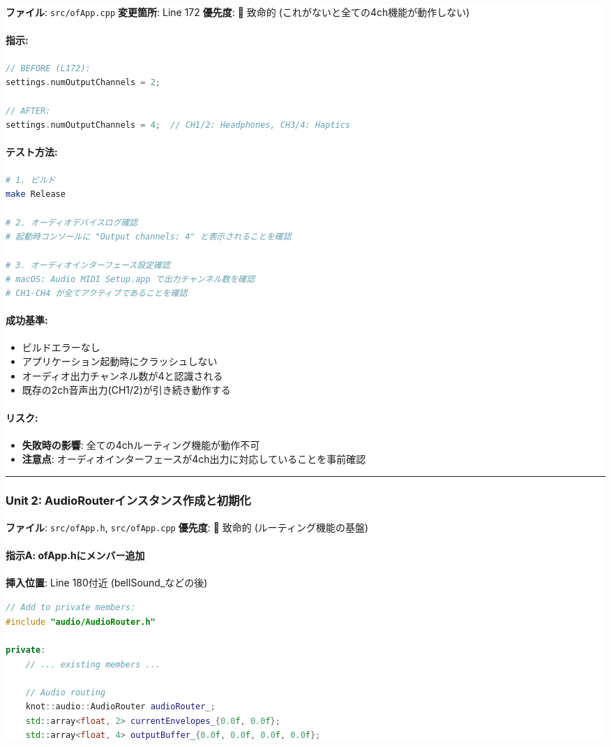 **ファイル**: `src/ofApp.cpp`
**変更箇所**: Line 172
**優先度**: 🔴 致命的 (これがないと全ての4ch機能が動作しない)

#### 指示:

```cpp
// BEFORE (L172):
settings.numOutputChannels = 2;

// AFTER:
settings.numOutputChannels = 4;  // CH1/2: Headphones, CH3/4: Haptics
```

#### テスト方法:

```bash
# 1. ビルド
make Release

# 2. オーディオデバイスログ確認
# 起動時コンソールに "Output channels: 4" と表示されることを確認

# 3. オーディオインターフェース設定確認
# macOS: Audio MIDI Setup.app で出力チャンネル数を確認
# CH1-CH4 が全てアクティブであることを確認
```

#### 成功基準:
- ビルドエラーなし
- アプリケーション起動時にクラッシュしない
- オーディオ出力チャンネル数が4と認識される
- 既存の2ch音声出力(CH1/2)が引き続き動作する

#### リスク:
- **失敗時の影響**: 全ての4chルーティング機能が動作不可
- **注意点**: オーディオインターフェースが4ch出力に対応していることを事前確認

---

### **Unit 2: AudioRouterインスタンス作成と初期化**

**ファイル**: `src/ofApp.h`, `src/ofApp.cpp`
**優先度**: 🔴 致命的 (ルーティング機能の基盤)

#### 指示A: ofApp.hにメンバー追加

**挿入位置**: Line 180付近 (bellSound_などの後)

```cpp
// Add to private members:
#include "audio/AudioRouter.h"

private:
    // ... existing members ...

    // Audio routing
    knot::audio::AudioRouter audioRouter_;
    std::array<float, 2> currentEnvelopes_{0.0f, 0.0f};
    std::array<float, 4> outputBuffer_{0.0f, 0.0f, 0.0f, 0.0f};
```
